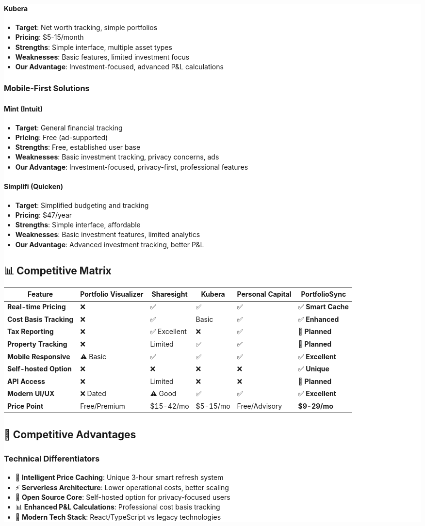 #### Kubera
- **Target**: Net worth tracking, simple portfolios
- **Pricing**: $5-15/month
- **Strengths**: Simple interface, multiple asset types
- **Weaknesses**: Basic features, limited investment focus
- **Our Advantage**: Investment-focused, advanced P&L calculations

### Mobile-First Solutions

#### Mint (Intuit)
- **Target**: General financial tracking
- **Pricing**: Free (ad-supported)
- **Strengths**: Free, established user base
- **Weaknesses**: Basic investment tracking, privacy concerns, ads
- **Our Advantage**: Investment-focused, privacy-first, professional features

#### Simplifi (Quicken)
- **Target**: Simplified budgeting and tracking
- **Pricing**: $47/year
- **Strengths**: Simple interface, affordable
- **Weaknesses**: Basic investment features, limited analytics
- **Our Advantage**: Advanced investment tracking, better P&L

## 📊 Competitive Matrix

| Feature | Portfolio Visualizer | Sharesight | Kubera | Personal Capital | **PortfolioSync** |
|---------|---------------------|------------|---------|------------------|------------------|
| **Real-time Pricing** | ❌ | ✅ | ✅ | ✅ | ✅ **Smart Cache** |
| **Cost Basis Tracking** | ❌ | ✅ | Basic | ✅ | ✅ **Enhanced** |
| **Tax Reporting** | ❌ | ✅ Excellent | ❌ | ✅ | 🔄 **Planned** |
| **Property Tracking** | ❌ | Limited | ✅ | ✅ | 🔄 **Planned** |
| **Mobile Responsive** | ⚠️ Basic | ✅ | ✅ | ✅ | ✅ **Excellent** |
| **Self-hosted Option** | ❌ | ❌ | ❌ | ❌ | ✅ **Unique** |
| **API Access** | ❌ | Limited | ❌ | ❌ | 🔄 **Planned** |
| **Modern UI/UX** | ❌ Dated | ⚠️ Good | ✅ | ✅ | ✅ **Excellent** |
| **Price Point** | Free/Premium | $15-42/mo | $5-15/mo | Free/Advisory | **$9-29/mo** |

## 🎯 Competitive Advantages

### Technical Differentiators
- 🚀 **Intelligent Price Caching**: Unique 3-hour smart refresh system
- ⚡ **Serverless Architecture**: Lower operational costs, better scaling
- 🔧 **Open Source Core**: Self-hosted option for privacy-focused users
- 📊 **Enhanced P&L Calculations**: Professional cost basis tracking
- 🎨 **Modern Tech Stack**: React/TypeScript vs legacy technologies
